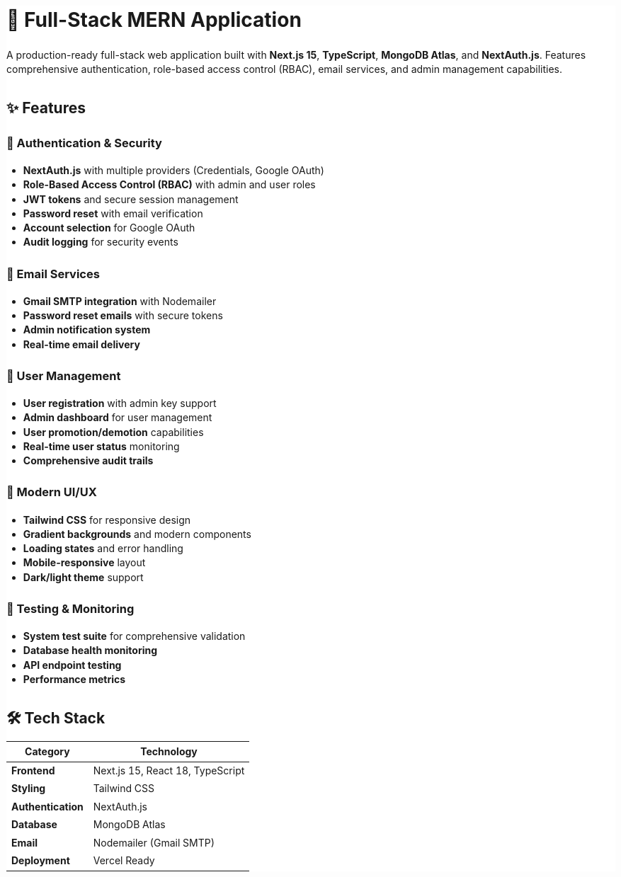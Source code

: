 # 🚀 Full-Stack MERN Application

A production-ready full-stack web application built with **Next.js 15**, **TypeScript**, **MongoDB Atlas**, and **NextAuth.js**. Features comprehensive authentication, role-based access control (RBAC), email services, and admin management capabilities.

## ✨ Features

### 🔐 Authentication & Security
- **NextAuth.js** with multiple providers (Credentials, Google OAuth)
- **Role-Based Access Control (RBAC)** with admin and user roles
- **JWT tokens** and secure session management
- **Password reset** with email verification
- **Account selection** for Google OAuth
- **Audit logging** for security events

### 📧 Email Services
- **Gmail SMTP integration** with Nodemailer
- **Password reset emails** with secure tokens
- **Admin notification system**
- **Real-time email delivery**

### 👥 User Management
- **User registration** with admin key support
- **Admin dashboard** for user management
- **User promotion/demotion** capabilities
- **Real-time user status** monitoring
- **Comprehensive audit trails**

### 🎨 Modern UI/UX
- **Tailwind CSS** for responsive design
- **Gradient backgrounds** and modern components
- **Loading states** and error handling
- **Mobile-responsive** layout
- **Dark/light theme** support

### 🧪 Testing & Monitoring
- **System test suite** for comprehensive validation
- **Database health monitoring**
- **API endpoint testing**
- **Performance metrics**

## 🛠️ Tech Stack

| Category | Technology |
|----------|------------|
| **Frontend** | Next.js 15, React 18, TypeScript |
| **Styling** | Tailwind CSS |
| **Authentication** | NextAuth.js |
| **Database** | MongoDB Atlas |
| **Email** | Nodemailer (Gmail SMTP) |
| **Deployment** | Vercel Ready |
